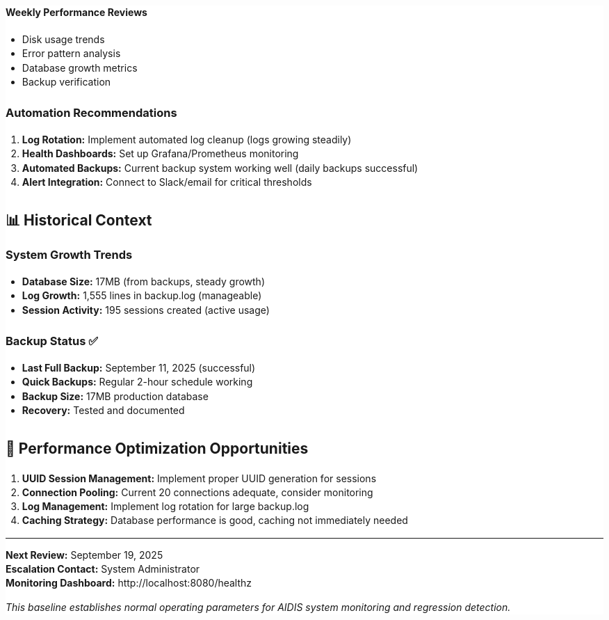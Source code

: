 #### Weekly Performance Reviews
- Disk usage trends
- Error pattern analysis  
- Database growth metrics
- Backup verification

### Automation Recommendations

1. **Log Rotation:** Implement automated log cleanup (logs growing steadily)
2. **Health Dashboards:** Set up Grafana/Prometheus monitoring
3. **Automated Backups:** Current backup system working well (daily backups successful)
4. **Alert Integration:** Connect to Slack/email for critical thresholds

## 📊 Historical Context

### System Growth Trends
- **Database Size:** 17MB (from backups, steady growth)
- **Log Growth:** 1,555 lines in backup.log (manageable)
- **Session Activity:** 195 sessions created (active usage)

### Backup Status ✅
- **Last Full Backup:** September 11, 2025 (successful)
- **Quick Backups:** Regular 2-hour schedule working
- **Backup Size:** 17MB production database
- **Recovery:** Tested and documented

## 🎯 Performance Optimization Opportunities

1. **UUID Session Management:** Implement proper UUID generation for sessions
2. **Connection Pooling:** Current 20 connections adequate, consider monitoring
3. **Log Management:** Implement log rotation for large backup.log
4. **Caching Strategy:** Database performance is good, caching not immediately needed

---

**Next Review:** September 19, 2025  
**Escalation Contact:** System Administrator  
**Monitoring Dashboard:** http://localhost:8080/healthz

*This baseline establishes normal operating parameters for AIDIS system monitoring and regression detection.*
